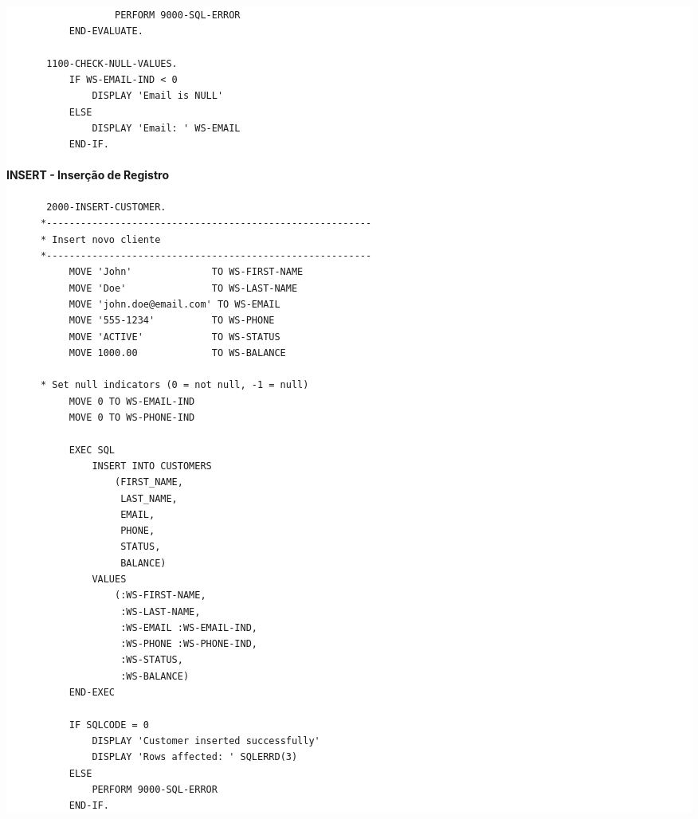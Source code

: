 ```cobol
                   PERFORM 9000-SQL-ERROR
           END-EVALUATE.
           
       1100-CHECK-NULL-VALUES.
           IF WS-EMAIL-IND < 0
               DISPLAY 'Email is NULL'
           ELSE
               DISPLAY 'Email: ' WS-EMAIL
           END-IF.
```

#### INSERT - Inserção de Registro
```cobol
       2000-INSERT-CUSTOMER.
      *---------------------------------------------------------
      * Insert novo cliente
      *---------------------------------------------------------
           MOVE 'John'              TO WS-FIRST-NAME
           MOVE 'Doe'               TO WS-LAST-NAME
           MOVE 'john.doe@email.com' TO WS-EMAIL
           MOVE '555-1234'          TO WS-PHONE
           MOVE 'ACTIVE'            TO WS-STATUS
           MOVE 1000.00             TO WS-BALANCE
           
      * Set null indicators (0 = not null, -1 = null)
           MOVE 0 TO WS-EMAIL-IND
           MOVE 0 TO WS-PHONE-IND
           
           EXEC SQL
               INSERT INTO CUSTOMERS
                   (FIRST_NAME,
                    LAST_NAME,
                    EMAIL,
                    PHONE,
                    STATUS,
                    BALANCE)
               VALUES
                   (:WS-FIRST-NAME,
                    :WS-LAST-NAME,
                    :WS-EMAIL :WS-EMAIL-IND,
                    :WS-PHONE :WS-PHONE-IND,
                    :WS-STATUS,
                    :WS-BALANCE)
           END-EXEC
           
           IF SQLCODE = 0
               DISPLAY 'Customer inserted successfully'
               DISPLAY 'Rows affected: ' SQLERRD(3)
           ELSE
               PERFORM 9000-SQL-ERROR
           END-IF.
```
